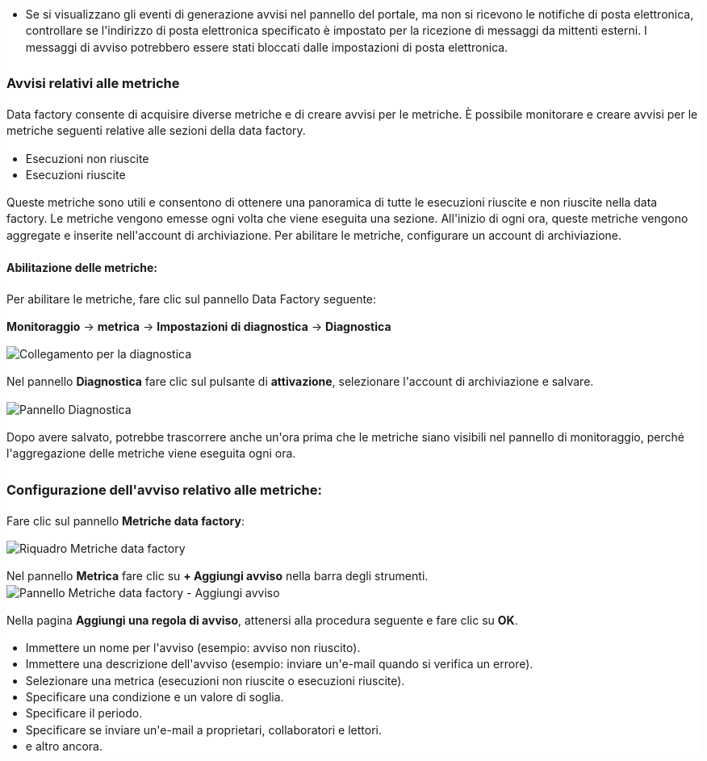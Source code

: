 
* Se si visualizzano gli eventi di generazione avvisi nel pannello del portale, ma non si ricevono le notifiche di posta elettronica, controllare se l'indirizzo di posta elettronica specificato è impostato per la ricezione di messaggi da mittenti esterni. I messaggi di avviso potrebbero essere stati bloccati dalle impostazioni di posta elettronica.

### <a name="alerts-on-metrics"></a>Avvisi relativi alle metriche
Data factory consente di acquisire diverse metriche e di creare avvisi per le metriche. È possibile monitorare e creare avvisi per le metriche seguenti relative alle sezioni della data factory.

* Esecuzioni non riuscite
* Esecuzioni riuscite

Queste metriche sono utili e consentono di ottenere una panoramica di tutte le esecuzioni riuscite e non riuscite nella data factory. Le metriche vengono emesse ogni volta che viene eseguita una sezione. All'inizio di ogni ora, queste metriche vengono aggregate e inserite nell'account di archiviazione. Per abilitare le metriche, configurare un account di archiviazione.

#### <a name="enabling-metrics"></a>Abilitazione delle metriche:
Per abilitare le metriche, fare clic sul pannello Data Factory seguente:

**Monitoraggio** -> **metrica** -> **Impostazioni di diagnostica** -> **Diagnostica**

![Collegamento per la diagnostica](./media/data-factory-monitor-manage-pipelines/diagnostics-link.png)

Nel pannello **Diagnostica** fare clic sul pulsante di **attivazione**, selezionare l'account di archiviazione e salvare.

![Pannello Diagnostica](./media/data-factory-monitor-manage-pipelines/diagnostics-blade.png)

Dopo avere salvato, potrebbe trascorrere anche un'ora prima che le metriche siano visibili nel pannello di monitoraggio, perché l'aggregazione delle metriche viene eseguita ogni ora.

### <a name="setting-up-alert-on-metrics"></a>Configurazione dell'avviso relativo alle metriche:
Fare clic sul pannello **Metriche data factory**: 

![Riquadro Metriche data factory](./media/data-factory-monitor-manage-pipelines/data-factory-metrics-tile.png)

Nel pannello **Metrica** fare clic su **+ Aggiungi avviso** nella barra degli strumenti. 
![Pannello Metriche data factory - Aggiungi avviso](./media/data-factory-monitor-manage-pipelines/add-alert.png)

Nella pagina **Aggiungi una regola di avviso**, attenersi alla procedura seguente e fare clic su **OK**.

* Immettere un nome per l'avviso (esempio: avviso non riuscito).
* Immettere una descrizione dell'avviso (esempio: inviare un'e-mail quando si verifica un errore).
* Selezionare una metrica (esecuzioni non riuscite o esecuzioni riuscite).
* Specificare una condizione e un valore di soglia.   
* Specificare il periodo. 
* Specificare se inviare un'e-mail a proprietari, collaboratori e lettori.
* e altro ancora. 
